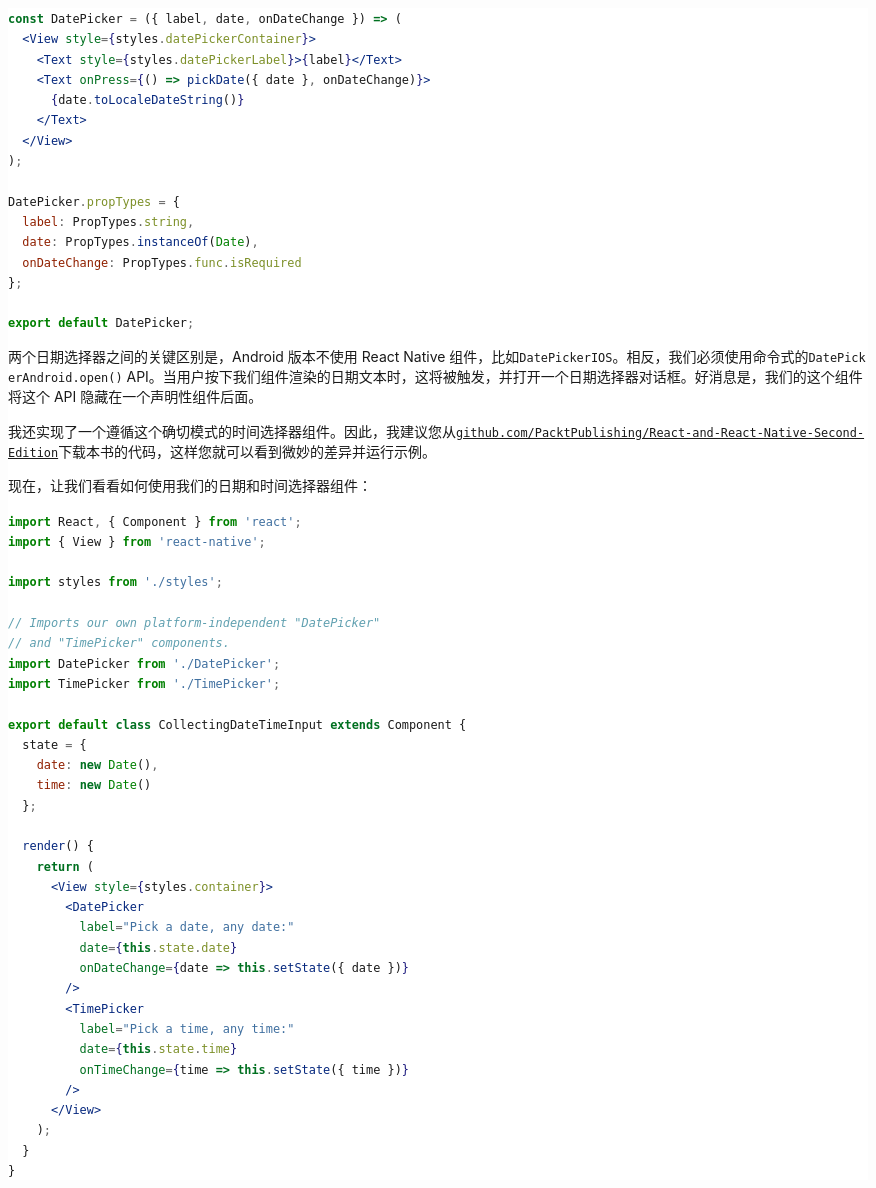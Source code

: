 ```jsx
const DatePicker = ({ label, date, onDateChange }) => (
  <View style={styles.datePickerContainer}>
    <Text style={styles.datePickerLabel}>{label}</Text>
    <Text onPress={() => pickDate({ date }, onDateChange)}>
      {date.toLocaleDateString()}
    </Text>
  </View>
);

DatePicker.propTypes = {
  label: PropTypes.string,
  date: PropTypes.instanceOf(Date),
  onDateChange: PropTypes.func.isRequired
};

export default DatePicker; 
```

两个日期选择器之间的关键区别是，Android 版本不使用 React Native 组件，比如`DatePickerIOS`。相反，我们必须使用命令式的`DatePickerAndroid.open()` API。当用户按下我们组件渲染的日期文本时，这将被触发，并打开一个日期选择器对话框。好消息是，我们的这个组件将这个 API 隐藏在一个声明性组件后面。

我还实现了一个遵循这个确切模式的时间选择器组件。因此，我建议您从[`github.com/PacktPublishing/React-and-React-Native-Second-Edition`](https://github.com/PacktPublishing/React-and-React-Native-Second-Edition)下载本书的代码，这样您就可以看到微妙的差异并运行示例。

现在，让我们看看如何使用我们的日期和时间选择器组件：

```jsx
import React, { Component } from 'react';
import { View } from 'react-native';

import styles from './styles';

// Imports our own platform-independent "DatePicker"
// and "TimePicker" components.
import DatePicker from './DatePicker';
import TimePicker from './TimePicker';

export default class CollectingDateTimeInput extends Component {
  state = {
    date: new Date(),
    time: new Date()
  };

  render() {
    return (
      <View style={styles.container}>
        <DatePicker
          label="Pick a date, any date:"
          date={this.state.date}
          onDateChange={date => this.setState({ date })}
        />
        <TimePicker
          label="Pick a time, any time:"
          date={this.state.time}
          onTimeChange={time => this.setState({ time })}
        />
      </View>
    );
  }
} 
```

